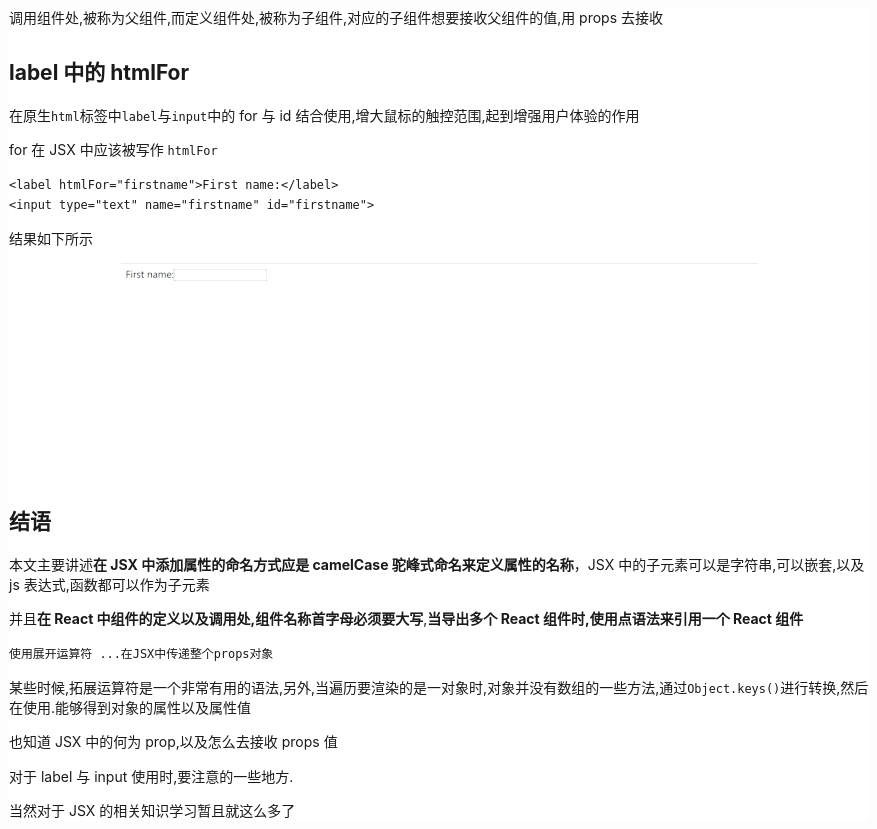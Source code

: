 调用组件处,被称为父组件,而定义组件处,被称为子组件,对应的子组件想要接收父组件的值,用 props 去接收

## label 中的 htmlFor

在原生`html`标签中`label`与`input`中的 for 与 id 结合使用,增大鼠标的触控范围,起到增强用户体验的作用

for 在 JSX 中应该被写作 `htmlFor`

```
<label htmlFor="firstname">First name:</label>
<input type="text" name="firstname" id="firstname">
```

结果如下所示

<div align="center">
<img class="medium-zoom lazy" loading="lazy"  src ="../images/framework-article-imgs/the-indispensable-jsx/jsx.gif" alt="JSX" />
</div>

## 结语

本文主要讲述**在 JSX 中添加属性的命名方式应是 camelCase 驼峰式命名来定义属性的名称**，JSX 中的子元素可以是字符串,可以嵌套,以及 js 表达式,函数都可以作为子元素

并且**在 React 中组件的定义以及调用处,组件名称首字母必须要大写**,**当导出多个 React 组件时,使用点语法来引用一个 React 组件**

`使用展开运算符 ...在JSX中传递整个props对象`

某些时候,拓展运算符是一个非常有用的语法,另外,当遍历要渲染的是一对象时,对象并没有数组的一些方法,通过`Object.keys()`进行转换,然后在使用.能够得到对象的属性以及属性值

也知道 JSX 中的何为 prop,以及怎么去接收 props 值

对于 label 与 input 使用时,要注意的一些地方.

当然对于 JSX 的相关知识学习暂且就这么多了

<footer-FooterLink :isShareLink="true" :isDaShang="true" />
<footer-FeedBack />
